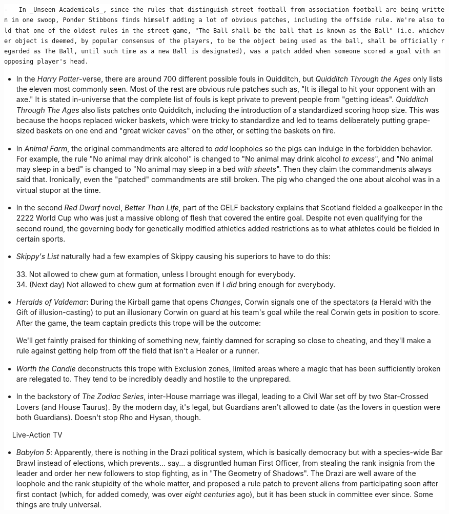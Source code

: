     -   In _Unseen Academicals_, since the rules that distinguish street football from association football are being written in one swoop, Ponder Stibbons finds himself adding a lot of obvious patches, including the offside rule. We're also told that one of the oldest rules in the street game, "The Ball shall be the ball that is known as the Ball" (i.e. whichever object is deemed, by popular consensus of the players, to be the object being used as the ball, shall be officially regarded as The Ball, until such time as a new Ball is designated), was a patch added when someone scored a goal with an opposing player's head.
-   In the _Harry Potter_\-verse, there are around 700 different possible fouls in Quidditch, but _Quidditch Through the Ages_ only lists the eleven most commonly seen. Most of the rest are obvious rule patches such as, "It is illegal to hit your opponent with an axe." It is stated in-universe that the complete list of fouls is kept private to prevent people from "getting ideas". _Quidditch Through The Ages_ also lists patches onto Quidditch, including the introduction of a standardized scoring hoop size. This was because the hoops replaced wicker baskets, which were tricky to standardize and led to teams deliberately putting grape-sized baskets on one end and "great wicker caves" on the other, or setting the baskets on fire.
-   In _Animal Farm_, the original commandments are altered to _add_ loopholes so the pigs can indulge in the forbidden behavior. For example, the rule "No animal may drink alcohol" is changed to "No animal may drink alcohol _to excess_", and "No animal may sleep in a bed" is changed to "No animal may sleep in a bed _with sheets_". Then they claim the commandments always said that. Ironically, even the "patched" commandments are still broken. The pig who changed the one about alcohol was in a virtual stupor at the time.
-   In the second _Red Dwarf_ novel, _Better Than Life_, part of the GELF backstory explains that Scotland fielded a goalkeeper in the 2222 World Cup who was just a massive oblong of flesh that covered the entire goal. Despite not even qualifying for the second round, the governing body for genetically modified athletics added restrictions as to what athletes could be fielded in certain sports.
-   _Skippy's List_ naturally had a few examples of Skippy causing his superiors to have to do this:
    
    33\. Not allowed to chew gum at formation, unless I brought enough for everybody.  
    34\. (Next day) Not allowed to chew gum at formation even if I _did_ bring enough for everybody.
    
-   _Heralds of Valdemar_: During the Kirball game that opens _Changes_, Corwin signals one of the spectators (a Herald with the Gift of illusion-casting) to put an illusionary Corwin on guard at his team's goal while the real Corwin gets in position to score. After the game, the team captain predicts this trope will be the outcome:
    
    We'll get faintly praised for thinking of something new, faintly damned for scraping so close to cheating, and they'll make a rule against getting help from off the field that isn't a Healer or a runner.
    
-   _Worth the Candle_ deconstructs this trope with Exclusion zones, limited areas where a magic that has been sufficiently broken are relegated to. They tend to be incredibly deadly and hostile to the unprepared.
-   In the backstory of _The Zodiac Series_, inter-House marriage was illegal, leading to a Civil War set off by two Star-Crossed Lovers (and House Taurus). By the modern day, it's legal, but Guardians aren't allowed to date (as the lovers in question were both Guardians). Doesn't stop Rho and Hysan, though.

    Live-Action TV 

-   _Babylon 5_: Apparently, there is nothing in the Drazi political system, which is basically democracy but with a species-wide Bar Brawl instead of elections, which prevents... say... a disgruntled human First Officer, from stealing the rank insignia from the leader and order her new followers to stop fighting, as in "The Geometry of Shadows". The Drazi are well aware of the loophole and the rank stupidity of the whole matter, and proposed a rule patch to prevent aliens from participating soon after first contact (which, for added comedy, was over _eight centuries_ ago), but it has been stuck in committee ever since. Some things are truly universal.